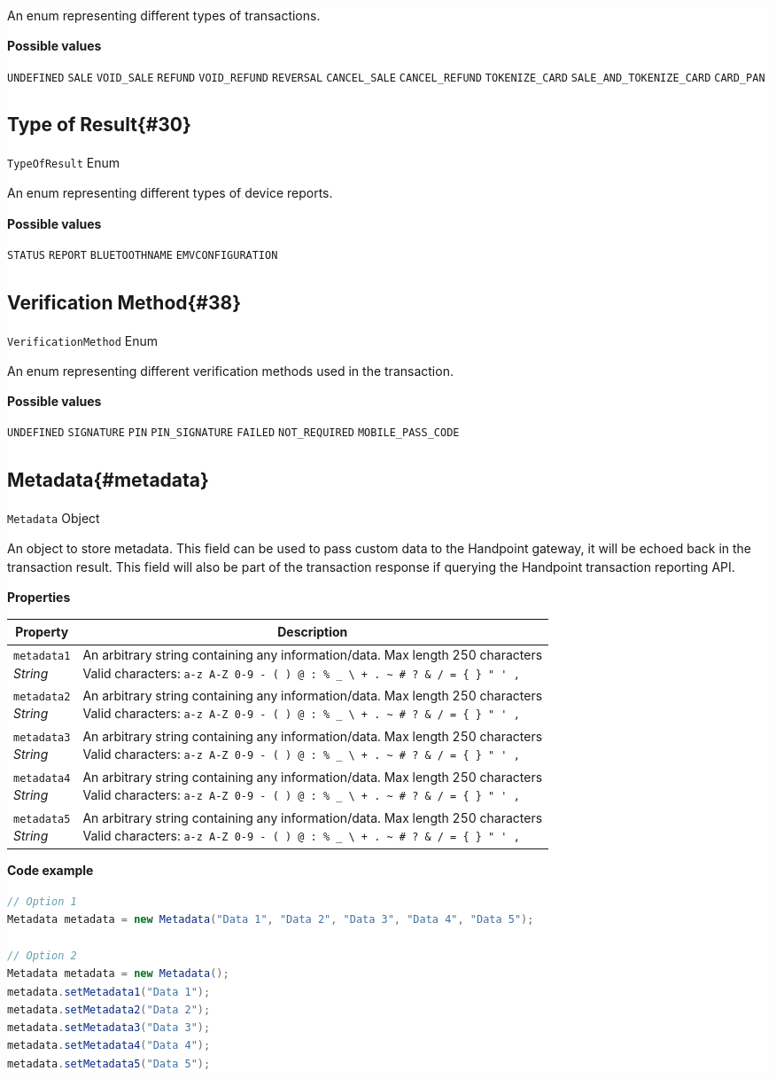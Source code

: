 An enum representing different types of transactions.

**Possible values**

`UNDEFINED` `SALE` `VOID_SALE` `REFUND` `VOID_REFUND` `REVERSAL` `CANCEL_SALE` `CANCEL_REFUND` `TOKENIZE_CARD` `SALE_AND_TOKENIZE_CARD` `CARD_PAN`

## Type of Result{#30}

`TypeOfResult` <span class="badge badge--info">Enum</span>

An enum representing different types of device reports.

**Possible values**

`STATUS` `REPORT` `BLUETOOTHNAME` `EMVCONFIGURATION`

## Verification Method{#38}

`VerificationMethod` <span class="badge badge--info">Enum</span>

An enum representing different verification methods used in the transaction.

**Possible values**

`UNDEFINED` `SIGNATURE` `PIN` `PIN_SIGNATURE` `FAILED` `NOT_REQUIRED` `MOBILE_PASS_CODE`

## Metadata{#metadata}

`Metadata` <span class="badge badge--info">Object</span>

An object to store metadata. This field can be used to pass custom data to the Handpoint gateway, it will be echoed back in the transaction result. This field will also be part of the transaction response if querying the Handpoint transaction reporting API. 

**Properties**

| Property      | Description |
| ----------- | ----------- |
| `metadata1`  <br />*String* | An arbitrary string containing any information/data. Max length 250 characters <br /> Valid characters: `a-z A-Z 0-9 - ( ) @ : % _ \ + . ~ # ? & / = { } " ' ,`|
| `metadata2`  <br />*String* | An arbitrary string containing any information/data. Max length 250 characters <br /> Valid characters: `a-z A-Z 0-9 - ( ) @ : % _ \ + . ~ # ? & / = { } " ' ,`|
| `metadata3`  <br />*String* | An arbitrary string containing any information/data. Max length 250 characters <br /> Valid characters: `a-z A-Z 0-9 - ( ) @ : % _ \ + . ~ # ? & / = { } " ' ,`|
| `metadata4`  <br />*String* | An arbitrary string containing any information/data. Max length 250 characters <br /> Valid characters: `a-z A-Z 0-9 - ( ) @ : % _ \ + . ~ # ? & / = { } " ' ,`|
| `metadata5`  <br />*String* | An arbitrary string containing any information/data. Max length 250 characters <br /> Valid characters: `a-z A-Z 0-9 - ( ) @ : % _ \ + . ~ # ? & / = { } " ' ,`|

**Code example**

```java
// Option 1
Metadata metadata = new Metadata("Data 1", "Data 2", "Data 3", "Data 4", "Data 5");

// Option 2
Metadata metadata = new Metadata();
metadata.setMetadata1("Data 1");
metadata.setMetadata2("Data 2");
metadata.setMetadata3("Data 3");
metadata.setMetadata4("Data 4");
metadata.setMetadata5("Data 5");
```	
